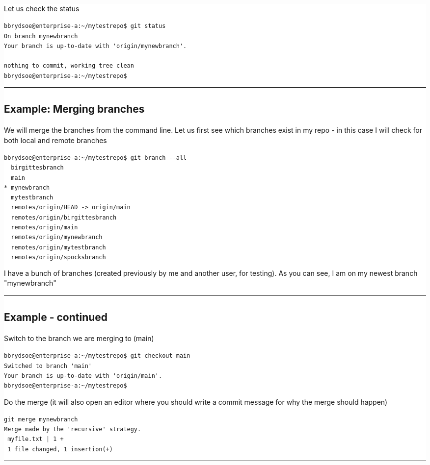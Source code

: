 Let us check the status

```shell
bbrydsoe@enterprise-a:~/mytestrepo$ git status
On branch mynewbranch
Your branch is up-to-date with 'origin/mynewbranch'.

nothing to commit, working tree clean
bbrydsoe@enterprise-a:~/mytestrepo$ 
```

---



## Example: Merging branches

We will merge the branches from the command line. Let us first see which branches exist in my repo - in this case I will check for both local and remote branches

```shell
bbrydsoe@enterprise-a:~/mytestrepo$ git branch --all
  birgittesbranch
  main
* mynewbranch
  mytestbranch
  remotes/origin/HEAD -> origin/main
  remotes/origin/birgittesbranch
  remotes/origin/main
  remotes/origin/mynewbranch
  remotes/origin/mytestbranch
  remotes/origin/spocksbranch
```

I have a bunch of branches (created previously by me and another user, for testing). As you can see, I am on my newest branch "mynewbranch"

---



## Example - continued

Switch to the branch we are merging to (main)

```shell
bbrydsoe@enterprise-a:~/mytestrepo$ git checkout main
Switched to branch 'main'
Your branch is up-to-date with 'origin/main'.
bbrydsoe@enterprise-a:~/mytestrepo$ 
```

Do the merge (it will also open an editor where you should write a commit message for why the merge should happen)

```shell
git merge mynewbranch 
Merge made by the 'recursive' strategy.
 myfile.txt | 1 +
 1 file changed, 1 insertion(+)
```

---